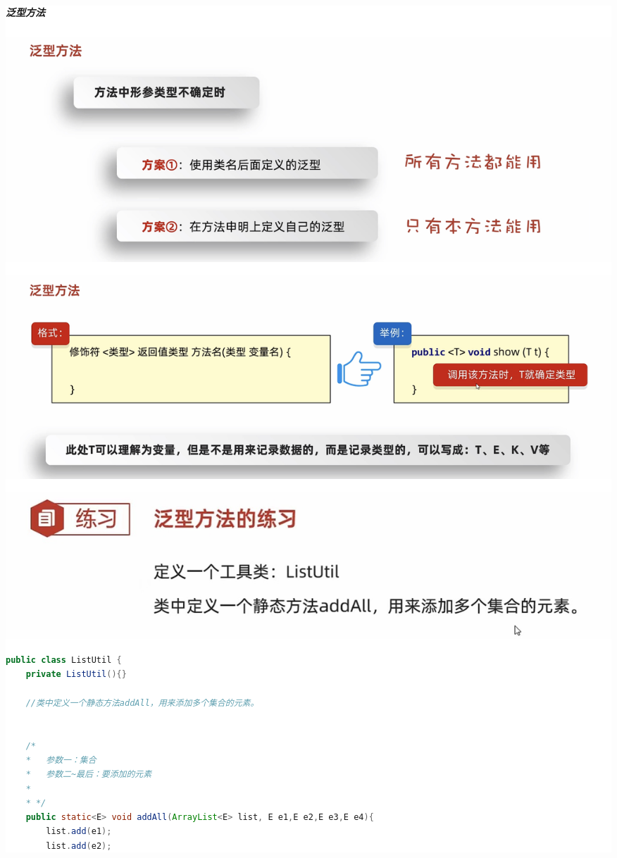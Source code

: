 ##### 泛型方法

![50a9df065dfbcb52f73e28e3be805d6](assets/50a9df065dfbcb52f73e28e3be805d6-20230816141842-1ibszdz.jpg)

![50641cc04f23433e6caeab06f122ba2](assets/50641cc04f23433e6caeab06f122ba2-20230816141946-jvvten0.jpg)

![70e8557a20feba4d9a003dfada01eaa](assets/70e8557a20feba4d9a003dfada01eaa-20230816141906-uyw62jv.jpg)

```java
public class ListUtil {
    private ListUtil(){}

    //类中定义一个静态方法addAll，用来添加多个集合的元素。


    /*
    *   参数一：集合
    *   参数二~最后：要添加的元素
    *
    * */
    public static<E> void addAll(ArrayList<E> list, E e1,E e2,E e3,E e4){
        list.add(e1);
        list.add(e2);
```